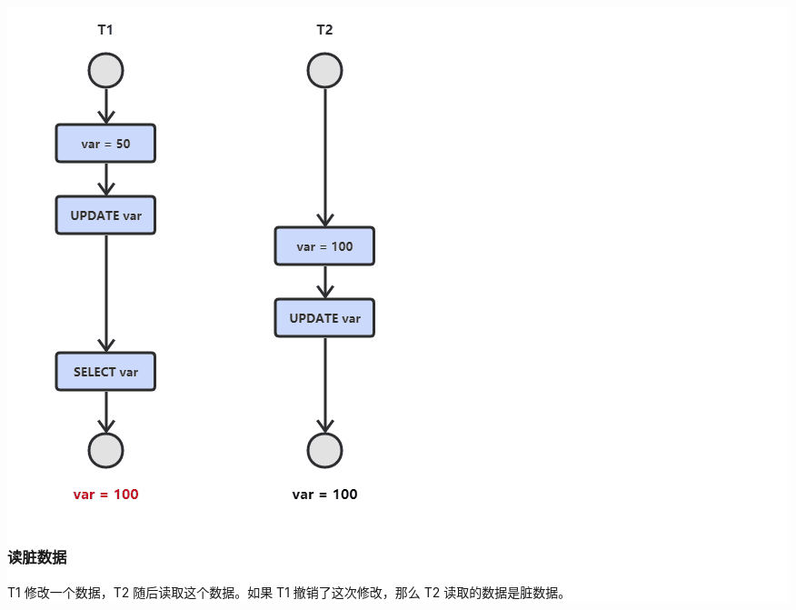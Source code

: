 ![image](/images/db/88ff46b3-028a-4dbb-a572-1f062b8b96d3.png)

### 读脏数据

T1 修改一个数据，T2 随后读取这个数据。如果 T1 撤销了这次修改，那么 T2 读取的数据是脏数据。
